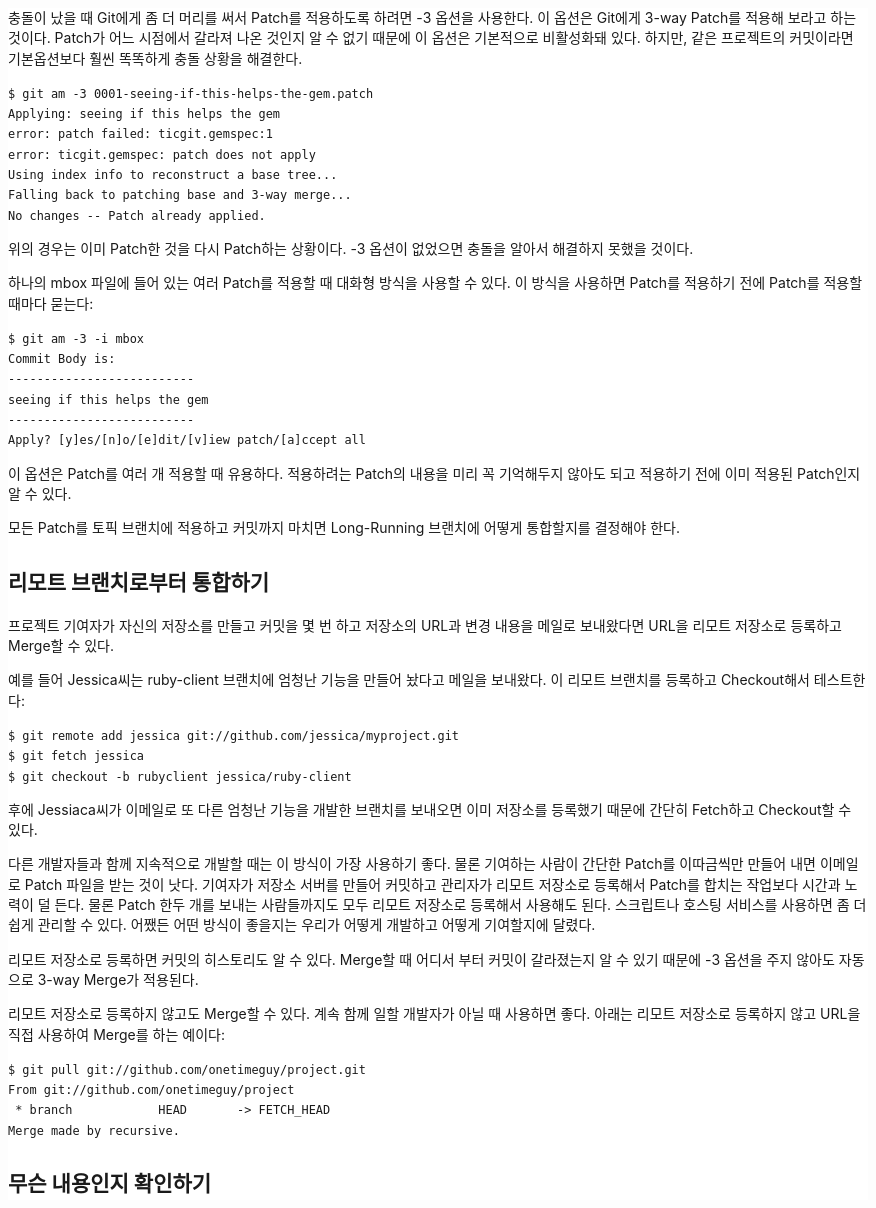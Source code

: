 충돌이 났을 때 Git에게 좀 더 머리를 써서 Patch를 적용하도록 하려면 -3 옵션을 사용한다. 이 옵션은 Git에게 3-way Patch를 적용해 보라고 하는 것이다. Patch가 어느 시점에서 갈라져 나온 것인지 알 수 없기 때문에 이 옵션은 기본적으로 비활성화돼 있다. 하지만, 같은 프로젝트의 커밋이라면 기본옵션보다 훨씬 똑똑하게 충돌 상황을 해결한다.

	$ git am -3 0001-seeing-if-this-helps-the-gem.patch
	Applying: seeing if this helps the gem
	error: patch failed: ticgit.gemspec:1
	error: ticgit.gemspec: patch does not apply
	Using index info to reconstruct a base tree...
	Falling back to patching base and 3-way merge...
	No changes -- Patch already applied.

위의 경우는 이미 Patch한 것을 다시 Patch하는 상황이다. -3 옵션이 없었으면 충돌을 알아서 해결하지 못했을 것이다.

하나의 mbox 파일에 들어 있는 여러 Patch를 적용할 때 대화형 방식을 사용할 수 있다. 이 방식을 사용하면 Patch를 적용하기 전에 Patch를 적용할 때마다 묻는다:

	$ git am -3 -i mbox
	Commit Body is:
	--------------------------
	seeing if this helps the gem
	--------------------------
	Apply? [y]es/[n]o/[e]dit/[v]iew patch/[a]ccept all

이 옵션은 Patch를 여러 개 적용할 때 유용하다. 적용하려는 Patch의 내용을 미리 꼭 기억해두지 않아도 되고 적용하기 전에 이미 적용된 Patch인지 알 수 있다.

모든 Patch를 토픽 브랜치에 적용하고 커밋까지 마치면 Long-Running 브랜치에 어떻게 통합할지를 결정해야 한다.

## 리모트 브랜치로부터 통합하기

프로젝트 기여자가 자신의 저장소를 만들고 커밋을 몇 번 하고 저장소의 URL과 변경 내용을 메일로 보내왔다면 URL을 리모트 저장소로 등록하고 Merge할 수 있다.

예를 들어 Jessica씨는 ruby-client 브랜치에 엄청난 기능을 만들어 놨다고 메일을 보내왔다. 이 리모트 브랜치를 등록하고 Checkout해서 테스트한다:

	$ git remote add jessica git://github.com/jessica/myproject.git
	$ git fetch jessica
	$ git checkout -b rubyclient jessica/ruby-client

후에 Jessiaca씨가 이메일로 또 다른 엄청난 기능을 개발한 브랜치를 보내오면 이미 저장소를 등록했기 때문에 간단히 Fetch하고 Checkout할 수 있다.

다른 개발자들과 함께 지속적으로 개발할 때는 이 방식이 가장 사용하기 좋다. 물론 기여하는 사람이 간단한 Patch를 이따금씩만 만들어 내면 이메일로 Patch 파일을 받는 것이 낫다. 기여자가 저장소 서버를 만들어 커밋하고 관리자가 리모트 저장소로 등록해서 Patch를 합치는 작업보다 시간과 노력이 덜 든다. 물론 Patch 한두 개를 보내는 사람들까지도 모두 리모트 저장소로 등록해서 사용해도 된다. 스크립트나 호스팅 서비스를 사용하면 좀 더 쉽게 관리할 수 있다. 어쨌든 어떤 방식이 좋을지는 우리가 어떻게 개발하고 어떻게 기여할지에 달렸다.

리모트 저장소로 등록하면 커밋의 히스토리도 알 수 있다. Merge할 때 어디서 부터 커밋이 갈라졌는지 알 수 있기 때문에 -3 옵션을 주지 않아도 자동으로 3-way Merge가 적용된다.

리모트 저장소로 등록하지 않고도 Merge할 수 있다. 계속 함께 일할 개발자가 아닐 때 사용하면 좋다. 아래는 리모트 저장소로 등록하지 않고 URL을 직접 사용하여 Merge를 하는 예이다:

	$ git pull git://github.com/onetimeguy/project.git
	From git://github.com/onetimeguy/project
	 * branch            HEAD       -> FETCH_HEAD
	Merge made by recursive.

## 무슨 내용인지 확인하기
